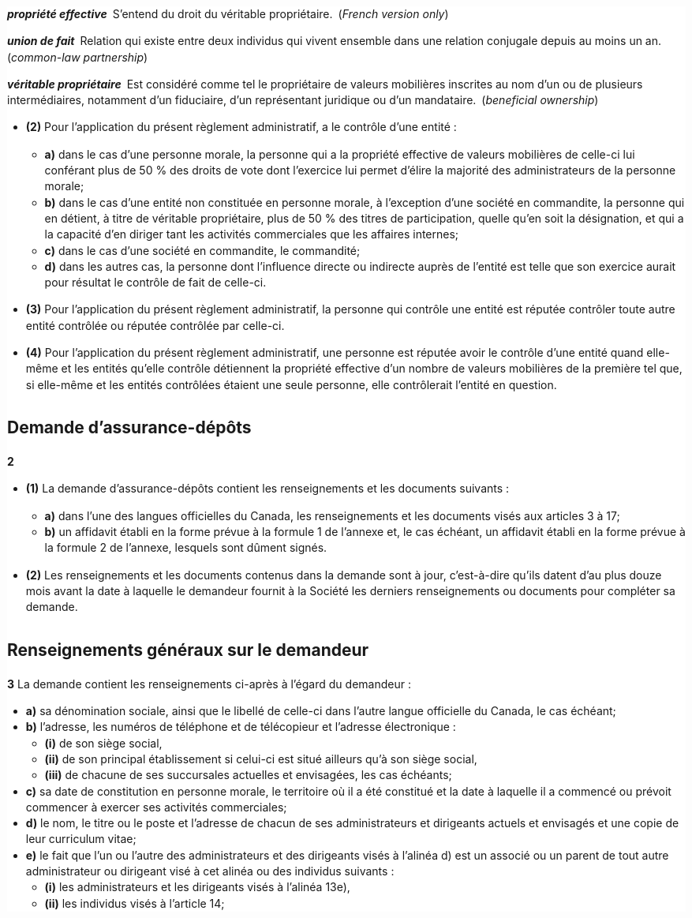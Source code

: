 ***propriété effective*** S’entend du droit du véritable propriétaire. (*French version only*)

***union de fait*** Relation qui existe entre deux individus qui vivent ensemble dans une relation conjugale depuis au moins un an. (*common-law partnership*)

***véritable propriétaire*** Est considéré comme tel le propriétaire de valeurs mobilières inscrites au nom d’un ou de plusieurs intermédiaires, notamment d’un fiduciaire, d’un représentant juridique ou d’un mandataire. (*beneficial ownership*)

- **(2)** Pour l’application du présent règlement administratif, a le contrôle d’une entité :
	- **a)** dans le cas d’une personne morale, la personne qui a la propriété effective de valeurs mobilières de celle-ci lui conférant plus de 50 % des droits de vote dont l’exercice lui permet d’élire la majorité des administrateurs de la personne morale;
	- **b)** dans le cas d’une entité non constituée en personne morale, à l’exception d’une société en commandite, la personne qui en détient, à titre de véritable propriétaire, plus de 50 % des titres de participation, quelle qu’en soit la désignation, et qui a la capacité d’en diriger tant les activités commerciales que les affaires internes;
	- **c)** dans le cas d’une société en commandite, le commandité;
	- **d)** dans les autres cas, la personne dont l’influence directe ou indirecte auprès de l’entité est telle que son exercice aurait pour résultat le contrôle de fait de celle-ci.

- **(3)** Pour l’application du présent règlement administratif, la personne qui contrôle une entité est réputée contrôler toute autre entité contrôlée ou réputée contrôlée par celle-ci.

- **(4)** Pour l’application du présent règlement administratif, une personne est réputée avoir le contrôle d’une entité quand elle-même et les entités qu’elle contrôle détiennent la propriété effective d’un nombre de valeurs mobilières de la première tel que, si elle-même et les entités contrôlées étaient une seule personne, elle contrôlerait l’entité en question.




## Demande d’assurance-dépôts


**2** 

- **(1)** La demande d’assurance-dépôts contient les renseignements et les documents suivants :
	- **a)** dans l’une des langues officielles du Canada, les renseignements et les documents visés aux articles 3 à 17;
	- **b)** un affidavit établi en la forme prévue à la formule 1 de l’annexe et, le cas échéant, un affidavit établi en la forme prévue à la formule 2 de l’annexe, lesquels sont dûment signés.

- **(2)** Les renseignements et les documents contenus dans la demande sont à jour, c’est-à-dire qu’ils datent d’au plus douze mois avant la date à laquelle le demandeur fournit à la Société les derniers renseignements ou documents pour compléter sa demande.




## Renseignements généraux sur le demandeur


**3** La demande contient les renseignements ci-après à l’égard du demandeur :
- **a)** sa dénomination sociale, ainsi que le libellé de celle-ci dans l’autre langue officielle du Canada, le cas échéant;
- **b)** l’adresse, les numéros de téléphone et de télécopieur et l’adresse électronique :
	- **(i)** de son siège social,
	- **(ii)** de son principal établissement si celui-ci est situé ailleurs qu’à son siège social,
	- **(iii)** de chacune de ses succursales actuelles et envisagées, les cas échéants;
- **c)** sa date de constitution en personne morale, le territoire où il a été constitué et la date à laquelle il a commencé ou prévoit commencer à exercer ses activités commerciales;
- **d)** le nom, le titre ou le poste et l’adresse de chacun de ses administrateurs et dirigeants actuels et envisagés et une copie de leur curriculum vitae;
- **e)** le fait que l’un ou l’autre des administrateurs et des dirigeants visés à l’alinéa d) est un associé ou un parent de tout autre administrateur ou dirigeant visé à cet alinéa ou des individus suivants :
	- **(i)** les administrateurs et les dirigeants visés à l’alinéa 13e),
	- **(ii)** les individus visés à l’article 14;